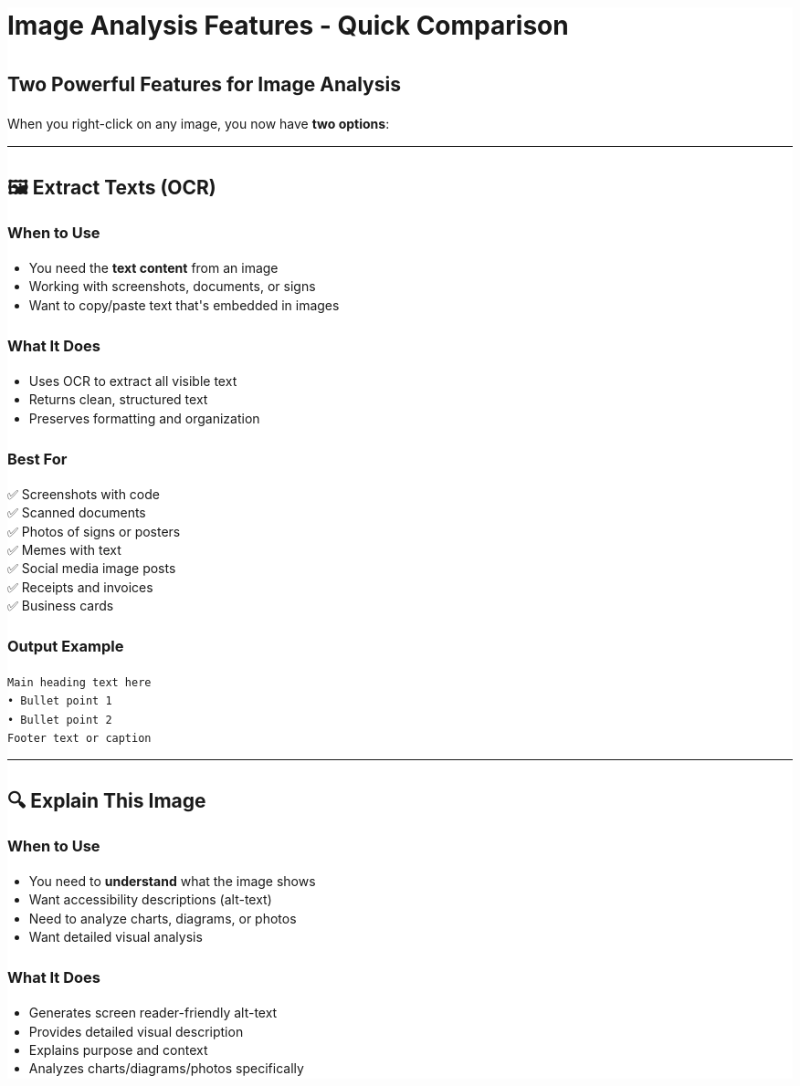 # Image Analysis Features - Quick Comparison

## Two Powerful Features for Image Analysis

When you right-click on any image, you now have **two options**:

---

## 🖼️ Extract Texts (OCR)

### When to Use
- You need the **text content** from an image
- Working with screenshots, documents, or signs
- Want to copy/paste text that's embedded in images

### What It Does
- Uses OCR to extract all visible text
- Returns clean, structured text
- Preserves formatting and organization

### Best For
✅ Screenshots with code  
✅ Scanned documents  
✅ Photos of signs or posters  
✅ Memes with text  
✅ Social media image posts  
✅ Receipts and invoices  
✅ Business cards  

### Output Example
```
Main heading text here
• Bullet point 1
• Bullet point 2
Footer text or caption
```

---

## 🔍 Explain This Image

### When to Use
- You need to **understand** what the image shows
- Want accessibility descriptions (alt-text)
- Need to analyze charts, diagrams, or photos
- Want detailed visual analysis

### What It Does
- Generates screen reader-friendly alt-text
- Provides detailed visual description
- Explains purpose and context
- Analyzes charts/diagrams/photos specifically

